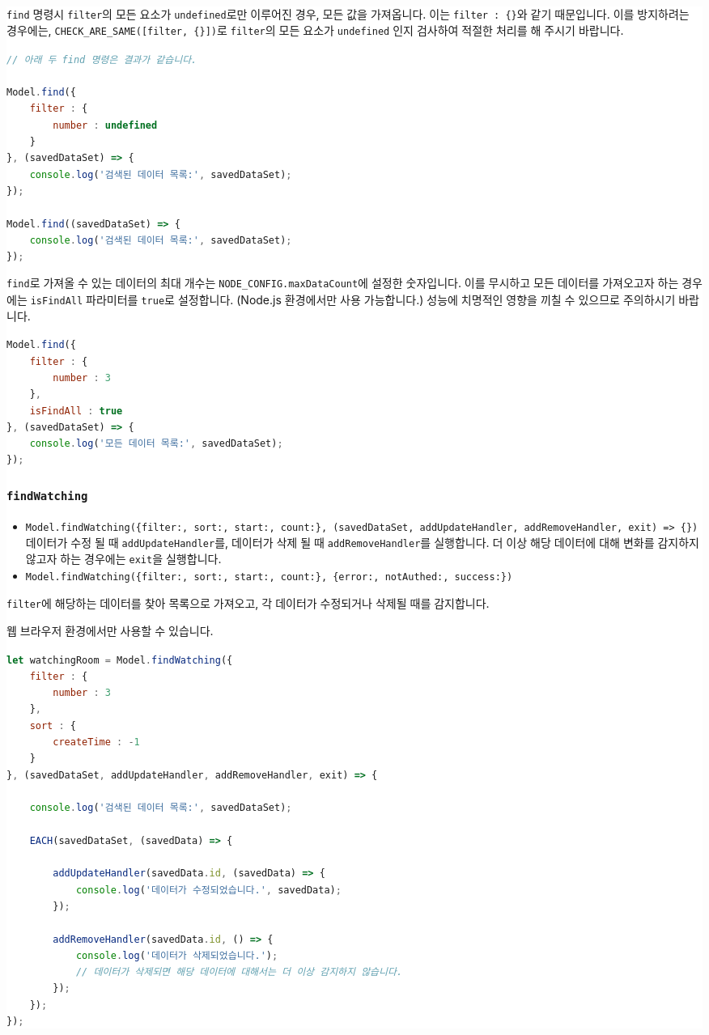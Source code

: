`find` 명령시 `filter`의 모든 요소가 `undefined`로만 이루어진 경우, 모든 값을 가져옵니다. 이는 `filter : {}`와 같기 때문입니다. 이를 방지하려는 경우에는, `CHECK_ARE_SAME([filter, {}])`로 `filter`의 모든 요소가 `undefined` 인지 검사하여 적절한 처리를 해 주시기 바랍니다.

```javascript
// 아래 두 find 명령은 결과가 같습니다.

Model.find({
    filter : {
        number : undefined
    }
}, (savedDataSet) => {
	console.log('검색된 데이터 목록:', savedDataSet);
});

Model.find((savedDataSet) => {
	console.log('검색된 데이터 목록:', savedDataSet);
});
```

`find`로 가져올 수 있는 데이터의 최대 개수는 `NODE_CONFIG.maxDataCount`에 설정한 숫자입니다. 이를 무시하고 모든 데이터를 가져오고자 하는 경우에는 `isFindAll` 파라미터를 `true`로 설정합니다. (Node.js 환경에서만 사용 가능합니다.) 성능에 치명적인 영향을 끼칠 수 있으므로 주의하시기 바랍니다.

```javascript
Model.find({
    filter : {
        number : 3
    },
    isFindAll : true
}, (savedDataSet) => {
	console.log('모든 데이터 목록:', savedDataSet);
});
```

### `findWatching`
* `Model.findWatching({filter:, sort:, start:, count:}, (savedDataSet, addUpdateHandler, addRemoveHandler, exit) => {})` 데이터가 수정 될 때 `addUpdateHandler`를, 데이터가 삭제 될 때 `addRemoveHandler`를 실행합니다. 더 이상 해당 데이터에 대해 변화를 감지하지 않고자 하는 경우에는 `exit`을 실행합니다.
* `Model.findWatching({filter:, sort:, start:, count:}, {error:, notAuthed:, success:})`

`filter`에 해당하는 데이터를 찾아 목록으로 가져오고, 각 데이터가 수정되거나 삭제될 때를 감지합니다.

웹 브라우저 환경에서만 사용할 수 있습니다.

```javascript
let watchingRoom = Model.findWatching({
    filter : {
        number : 3
    },
    sort : {
        createTime : -1
    }
}, (savedDataSet, addUpdateHandler, addRemoveHandler, exit) => {
	
	console.log('검색된 데이터 목록:', savedDataSet);
	
	EACH(savedDataSet, (savedData) => {
		
		addUpdateHandler(savedData.id, (savedData) => {
	    	console.log('데이터가 수정되었습니다.', savedData);
		});
		
		addRemoveHandler(savedData.id, () => {
			console.log('데이터가 삭제되었습니다.');
			// 데이터가 삭제되면 해당 데이터에 대해서는 더 이상 감지하지 않습니다.
		});
	});
});
```